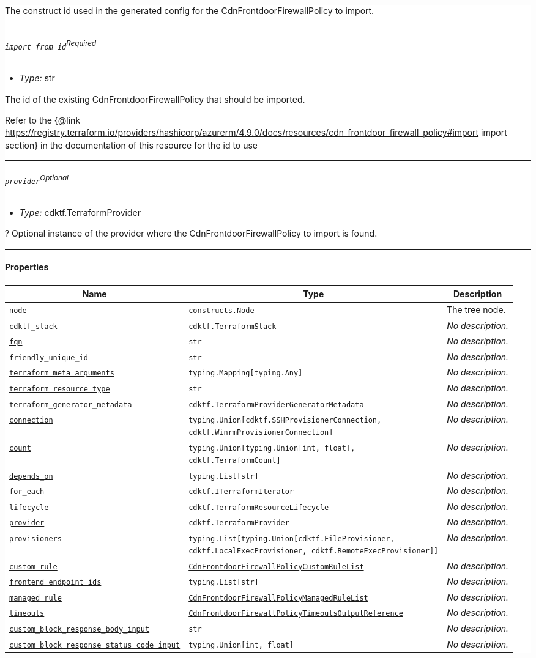The construct id used in the generated config for the CdnFrontdoorFirewallPolicy to import.

---

###### `import_from_id`<sup>Required</sup> <a name="import_from_id" id="@cdktf/provider-azurerm.cdnFrontdoorFirewallPolicy.CdnFrontdoorFirewallPolicy.generateConfigForImport.parameter.importFromId"></a>

- *Type:* str

The id of the existing CdnFrontdoorFirewallPolicy that should be imported.

Refer to the {@link https://registry.terraform.io/providers/hashicorp/azurerm/4.9.0/docs/resources/cdn_frontdoor_firewall_policy#import import section} in the documentation of this resource for the id to use

---

###### `provider`<sup>Optional</sup> <a name="provider" id="@cdktf/provider-azurerm.cdnFrontdoorFirewallPolicy.CdnFrontdoorFirewallPolicy.generateConfigForImport.parameter.provider"></a>

- *Type:* cdktf.TerraformProvider

? Optional instance of the provider where the CdnFrontdoorFirewallPolicy to import is found.

---

#### Properties <a name="Properties" id="Properties"></a>

| **Name** | **Type** | **Description** |
| --- | --- | --- |
| <code><a href="#@cdktf/provider-azurerm.cdnFrontdoorFirewallPolicy.CdnFrontdoorFirewallPolicy.property.node">node</a></code> | <code>constructs.Node</code> | The tree node. |
| <code><a href="#@cdktf/provider-azurerm.cdnFrontdoorFirewallPolicy.CdnFrontdoorFirewallPolicy.property.cdktfStack">cdktf_stack</a></code> | <code>cdktf.TerraformStack</code> | *No description.* |
| <code><a href="#@cdktf/provider-azurerm.cdnFrontdoorFirewallPolicy.CdnFrontdoorFirewallPolicy.property.fqn">fqn</a></code> | <code>str</code> | *No description.* |
| <code><a href="#@cdktf/provider-azurerm.cdnFrontdoorFirewallPolicy.CdnFrontdoorFirewallPolicy.property.friendlyUniqueId">friendly_unique_id</a></code> | <code>str</code> | *No description.* |
| <code><a href="#@cdktf/provider-azurerm.cdnFrontdoorFirewallPolicy.CdnFrontdoorFirewallPolicy.property.terraformMetaArguments">terraform_meta_arguments</a></code> | <code>typing.Mapping[typing.Any]</code> | *No description.* |
| <code><a href="#@cdktf/provider-azurerm.cdnFrontdoorFirewallPolicy.CdnFrontdoorFirewallPolicy.property.terraformResourceType">terraform_resource_type</a></code> | <code>str</code> | *No description.* |
| <code><a href="#@cdktf/provider-azurerm.cdnFrontdoorFirewallPolicy.CdnFrontdoorFirewallPolicy.property.terraformGeneratorMetadata">terraform_generator_metadata</a></code> | <code>cdktf.TerraformProviderGeneratorMetadata</code> | *No description.* |
| <code><a href="#@cdktf/provider-azurerm.cdnFrontdoorFirewallPolicy.CdnFrontdoorFirewallPolicy.property.connection">connection</a></code> | <code>typing.Union[cdktf.SSHProvisionerConnection, cdktf.WinrmProvisionerConnection]</code> | *No description.* |
| <code><a href="#@cdktf/provider-azurerm.cdnFrontdoorFirewallPolicy.CdnFrontdoorFirewallPolicy.property.count">count</a></code> | <code>typing.Union[typing.Union[int, float], cdktf.TerraformCount]</code> | *No description.* |
| <code><a href="#@cdktf/provider-azurerm.cdnFrontdoorFirewallPolicy.CdnFrontdoorFirewallPolicy.property.dependsOn">depends_on</a></code> | <code>typing.List[str]</code> | *No description.* |
| <code><a href="#@cdktf/provider-azurerm.cdnFrontdoorFirewallPolicy.CdnFrontdoorFirewallPolicy.property.forEach">for_each</a></code> | <code>cdktf.ITerraformIterator</code> | *No description.* |
| <code><a href="#@cdktf/provider-azurerm.cdnFrontdoorFirewallPolicy.CdnFrontdoorFirewallPolicy.property.lifecycle">lifecycle</a></code> | <code>cdktf.TerraformResourceLifecycle</code> | *No description.* |
| <code><a href="#@cdktf/provider-azurerm.cdnFrontdoorFirewallPolicy.CdnFrontdoorFirewallPolicy.property.provider">provider</a></code> | <code>cdktf.TerraformProvider</code> | *No description.* |
| <code><a href="#@cdktf/provider-azurerm.cdnFrontdoorFirewallPolicy.CdnFrontdoorFirewallPolicy.property.provisioners">provisioners</a></code> | <code>typing.List[typing.Union[cdktf.FileProvisioner, cdktf.LocalExecProvisioner, cdktf.RemoteExecProvisioner]]</code> | *No description.* |
| <code><a href="#@cdktf/provider-azurerm.cdnFrontdoorFirewallPolicy.CdnFrontdoorFirewallPolicy.property.customRule">custom_rule</a></code> | <code><a href="#@cdktf/provider-azurerm.cdnFrontdoorFirewallPolicy.CdnFrontdoorFirewallPolicyCustomRuleList">CdnFrontdoorFirewallPolicyCustomRuleList</a></code> | *No description.* |
| <code><a href="#@cdktf/provider-azurerm.cdnFrontdoorFirewallPolicy.CdnFrontdoorFirewallPolicy.property.frontendEndpointIds">frontend_endpoint_ids</a></code> | <code>typing.List[str]</code> | *No description.* |
| <code><a href="#@cdktf/provider-azurerm.cdnFrontdoorFirewallPolicy.CdnFrontdoorFirewallPolicy.property.managedRule">managed_rule</a></code> | <code><a href="#@cdktf/provider-azurerm.cdnFrontdoorFirewallPolicy.CdnFrontdoorFirewallPolicyManagedRuleList">CdnFrontdoorFirewallPolicyManagedRuleList</a></code> | *No description.* |
| <code><a href="#@cdktf/provider-azurerm.cdnFrontdoorFirewallPolicy.CdnFrontdoorFirewallPolicy.property.timeouts">timeouts</a></code> | <code><a href="#@cdktf/provider-azurerm.cdnFrontdoorFirewallPolicy.CdnFrontdoorFirewallPolicyTimeoutsOutputReference">CdnFrontdoorFirewallPolicyTimeoutsOutputReference</a></code> | *No description.* |
| <code><a href="#@cdktf/provider-azurerm.cdnFrontdoorFirewallPolicy.CdnFrontdoorFirewallPolicy.property.customBlockResponseBodyInput">custom_block_response_body_input</a></code> | <code>str</code> | *No description.* |
| <code><a href="#@cdktf/provider-azurerm.cdnFrontdoorFirewallPolicy.CdnFrontdoorFirewallPolicy.property.customBlockResponseStatusCodeInput">custom_block_response_status_code_input</a></code> | <code>typing.Union[int, float]</code> | *No description.* |